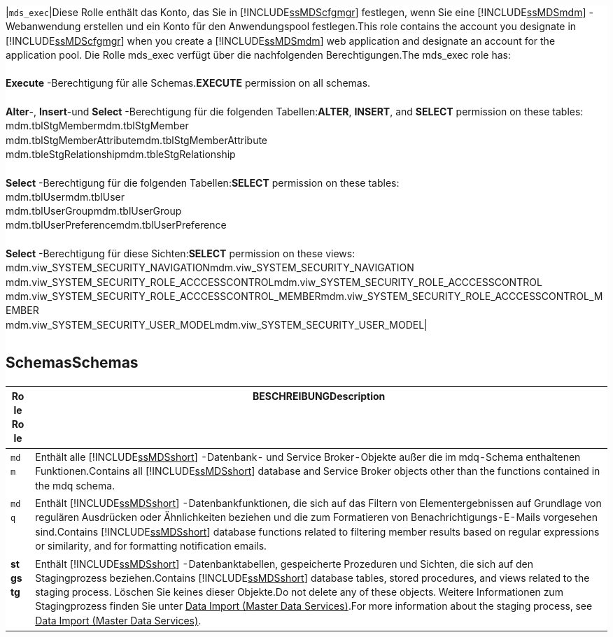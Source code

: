|`mds_exec`|<span data-ttu-id="5cbad-141">Diese Rolle enthält das Konto, das Sie in [!INCLUDE[ssMDScfgmgr](../includes/ssmdscfgmgr-md.md)] festlegen, wenn Sie eine [!INCLUDE[ssMDSmdm](../includes/ssmdsmdm-md.md)] -Webanwendung erstellen und ein Konto für den Anwendungspool festlegen.</span><span class="sxs-lookup"><span data-stu-id="5cbad-141">This role contains the account you designate in [!INCLUDE[ssMDScfgmgr](../includes/ssmdscfgmgr-md.md)] when you create a [!INCLUDE[ssMDSmdm](../includes/ssmdsmdm-md.md)] web application and designate an account for the application pool.</span></span> <span data-ttu-id="5cbad-142">Die Rolle mds_exec verfügt über die nachfolgenden Berechtigungen.</span><span class="sxs-lookup"><span data-stu-id="5cbad-142">The mds_exec role has:</span></span><br /><br /> <span data-ttu-id="5cbad-143">**Execute** -Berechtigung für alle Schemas.</span><span class="sxs-lookup"><span data-stu-id="5cbad-143">**EXECUTE** permission on all schemas.</span></span><br /><br /> <span data-ttu-id="5cbad-144">**Alter**-, **Insert**-und **Select** -Berechtigung für die folgenden Tabellen:</span><span class="sxs-lookup"><span data-stu-id="5cbad-144">**ALTER**, **INSERT**, and **SELECT** permission on these tables:</span></span><br /><span data-ttu-id="5cbad-145">mdm.tblStgMember</span><span class="sxs-lookup"><span data-stu-id="5cbad-145">mdm.tblStgMember</span></span><br /><span data-ttu-id="5cbad-146">mdm.tblStgMemberAttribute</span><span class="sxs-lookup"><span data-stu-id="5cbad-146">mdm.tblStgMemberAttribute</span></span><br /><span data-ttu-id="5cbad-147">mdm.tbleStgRelationship</span><span class="sxs-lookup"><span data-stu-id="5cbad-147">mdm.tbleStgRelationship</span></span><br /><br /> <span data-ttu-id="5cbad-148">**Select** -Berechtigung für die folgenden Tabellen:</span><span class="sxs-lookup"><span data-stu-id="5cbad-148">**SELECT** permission on these tables:</span></span><br /><span data-ttu-id="5cbad-149">mdm.tblUser</span><span class="sxs-lookup"><span data-stu-id="5cbad-149">mdm.tblUser</span></span><br /><span data-ttu-id="5cbad-150">mdm.tblUserGroup</span><span class="sxs-lookup"><span data-stu-id="5cbad-150">mdm.tblUserGroup</span></span><br /><span data-ttu-id="5cbad-151">mdm.tblUserPreference</span><span class="sxs-lookup"><span data-stu-id="5cbad-151">mdm.tblUserPreference</span></span><br /><br /> <span data-ttu-id="5cbad-152">**Select** -Berechtigung für diese Sichten:</span><span class="sxs-lookup"><span data-stu-id="5cbad-152">**SELECT** permission on these views:</span></span><br /><span data-ttu-id="5cbad-153">mdm.viw_SYSTEM_SECURITY_NAVIGATION</span><span class="sxs-lookup"><span data-stu-id="5cbad-153">mdm.viw_SYSTEM_SECURITY_NAVIGATION</span></span><br /><span data-ttu-id="5cbad-154">mdm.viw_SYSTEM_SECURITY_ROLE_ACCCESSCONTROL</span><span class="sxs-lookup"><span data-stu-id="5cbad-154">mdm.viw_SYSTEM_SECURITY_ROLE_ACCCESSCONTROL</span></span><br /><span data-ttu-id="5cbad-155">mdm.viw_SYSTEM_SECURITY_ROLE_ACCCESSCONTROL_MEMBER</span><span class="sxs-lookup"><span data-stu-id="5cbad-155">mdm.viw_SYSTEM_SECURITY_ROLE_ACCCESSCONTROL_MEMBER</span></span><br /><span data-ttu-id="5cbad-156">mdm.viw_SYSTEM_SECURITY_USER_MODEL</span><span class="sxs-lookup"><span data-stu-id="5cbad-156">mdm.viw_SYSTEM_SECURITY_USER_MODEL</span></span>|  
  
## <a name="schemas"></a><span data-ttu-id="5cbad-157">Schemas</span><span class="sxs-lookup"><span data-stu-id="5cbad-157">Schemas</span></span>  
  
|<span data-ttu-id="5cbad-158">Role</span><span class="sxs-lookup"><span data-stu-id="5cbad-158">Role</span></span>|<span data-ttu-id="5cbad-159">BESCHREIBUNG</span><span class="sxs-lookup"><span data-stu-id="5cbad-159">Description</span></span>|  
|----------|-----------------|  
|`mdm`|<span data-ttu-id="5cbad-160">Enthält alle [!INCLUDE[ssMDSshort](../includes/ssmdsshort-md.md)] -Datenbank- und Service Broker-Objekte außer die im mdq-Schema enthaltenen Funktionen.</span><span class="sxs-lookup"><span data-stu-id="5cbad-160">Contains all [!INCLUDE[ssMDSshort](../includes/ssmdsshort-md.md)] database and Service Broker objects other than the functions contained in the mdq schema.</span></span>|  
|`mdq`|<span data-ttu-id="5cbad-161">Enthält [!INCLUDE[ssMDSshort](../includes/ssmdsshort-md.md)] -Datenbankfunktionen, die sich auf das Filtern von Elementergebnissen auf Grundlage von regulären Ausdrücken oder Ähnlichkeiten beziehen und die zum Formatieren von Benachrichtigungs-E-Mails vorgesehen sind.</span><span class="sxs-lookup"><span data-stu-id="5cbad-161">Contains [!INCLUDE[ssMDSshort](../includes/ssmdsshort-md.md)] database functions related to filtering member results based on regular expressions or similarity, and for formatting notification emails.</span></span>|  
|<span data-ttu-id="5cbad-162">**stg**</span><span class="sxs-lookup"><span data-stu-id="5cbad-162">**stg**</span></span>|<span data-ttu-id="5cbad-163">Enthält [!INCLUDE[ssMDSshort](../includes/ssmdsshort-md.md)] -Datenbanktabellen, gespeicherte Prozeduren und Sichten, die sich auf den Stagingprozess beziehen.</span><span class="sxs-lookup"><span data-stu-id="5cbad-163">Contains [!INCLUDE[ssMDSshort](../includes/ssmdsshort-md.md)] database tables, stored procedures, and views related to the staging process.</span></span> <span data-ttu-id="5cbad-164">Löschen Sie keines dieser Objekte.</span><span class="sxs-lookup"><span data-stu-id="5cbad-164">Do not delete any of these objects.</span></span> <span data-ttu-id="5cbad-165">Weitere Informationen zum Stagingprozess finden Sie unter [Data Import &#40;Master Data Services&#41;](overview-importing-data-from-tables-master-data-services.md).</span><span class="sxs-lookup"><span data-stu-id="5cbad-165">For more information about the staging process, see [Data Import &#40;Master Data Services&#41;](overview-importing-data-from-tables-master-data-services.md).</span></span>|  
  